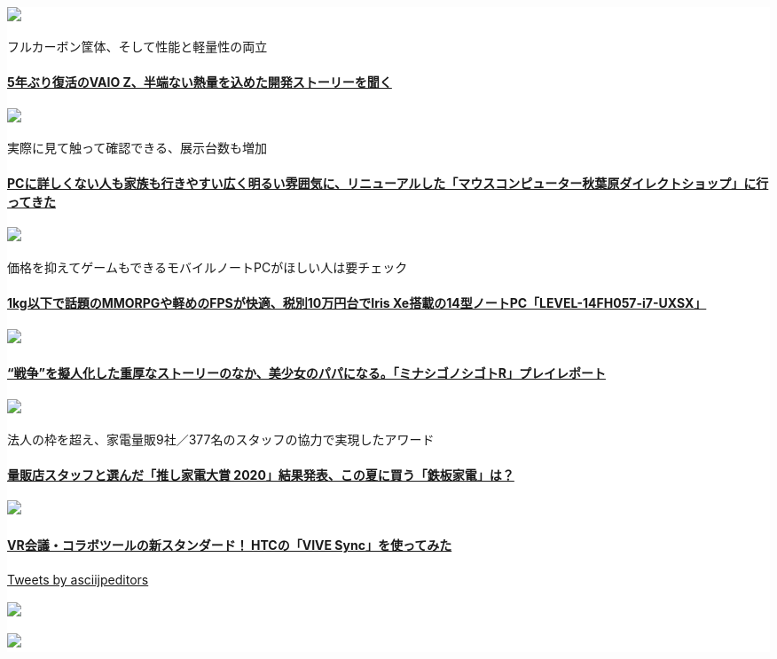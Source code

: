 [![](https://ascii.jp/img/2021/03/25/3177023/s/0735bbae099ab704.jpg)](https://ascii.jp/elem/000/004/048/4048773/?pickup=43)

フルカーボン筐体、そして性能と軽量性の両立

#### [5年ぶり復活のVAIO Z、半端ない熱量を込めた開発ストーリーを聞く](https://ascii.jp/elem/000/004/048/4048773/?pickup=43)

[![](https://ascii.jp/img/2021/03/17/3172592/s/0f7746c881bef768.jpg)](https://ascii.jp/elem/000/004/047/4047749/?pickup=44)

実際に見て触って確認できる、展示台数も増加

#### [PCに詳しくない人も家族も行きやすい広く明るい雰囲気に、リニューアルした「マウスコンピューター秋葉原ダイレクトショップ」に行ってきた](https://ascii.jp/elem/000/004/047/4047749/?pickup=44)

[![](https://ascii.jp/img/2021/02/16/3158569/s/527907f3b0d10e76.jpg)](https://ascii.jp/elem/000/004/044/4044311/?pickup=45)

価格を抑えてゲームもできるモバイルノートPCがほしい人は要チェック

#### [1kg以下で話題のMMORPGや軽めのFPSが快適、税別10万円台でIris Xe搭載の14型ノートPC「LEVEL-14FH057-i7-UXSX」](https://ascii.jp/elem/000/004/044/4044311/?pickup=45)

[![](https://ascii.jp/img/2021/02/09/3155661/s/e52ea02a61b5d2a0.jpg)](https://ascii.jp/elem/000/004/043/4043559/?pickup=46)

#### [“戦争”を擬人化した重厚なストーリーのなか、美少女のパパになる。「ミナシゴノシゴトR」プレイレポート](https://ascii.jp/elem/000/004/043/4043559/?pickup=46)

[![](https://ascii.jp/img/2020/07/20/3071278/s/9a7fe74e44905f73.jpg)](https://ascii.jp/elem/000/004/021/4021361/?pickup=47)

法人の枠を超え、家電量販9社／377名のスタッフの協力で実現したアワード

#### [量販店スタッフと選んだ「推し家電大賞 2020」結果発表、この夏に買う「鉄板家電」は？](https://ascii.jp/elem/000/004/021/4021361/?pickup=47)

[![](https://ascii.jp/img/2020/06/19/3058124/s/43ee5f5e50ad0b27.jpg)](https://ascii.jp/elem/000/004/016/4016815/?pickup=48)

#### [VR会議・コラボツールの新スタンダード！ HTCの「VIVE Sync」を使ってみた](https://ascii.jp/elem/000/004/016/4016815/?pickup=48)

[Tweets by asciijpeditors](https://twitter.com/asciijpeditors?ref_src=twsrc%5Etfw)

[![](https://ascii.jp/elem/000/000/208/208568/bt_rssindex_o_.gif)](https://ascii.jp/info/about_rss.html)

[![](https://ascii.jp/elem/000/000/522/522570/mailmag_ban_digital_o_.gif)](https://ascii.jp/user/start/asciijp/)
